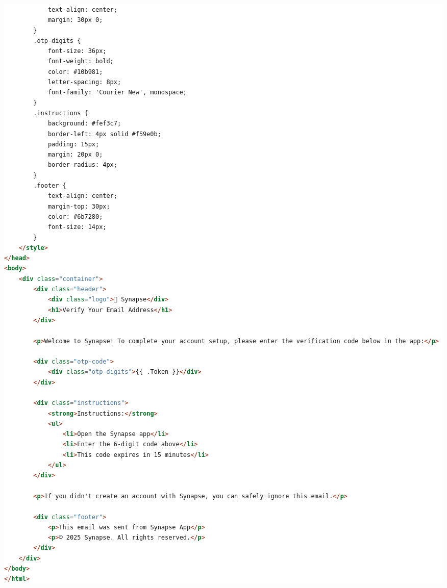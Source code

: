```html
            text-align: center;
            margin: 30px 0;
        }
        .otp-digits {
            font-size: 36px;
            font-weight: bold;
            color: #10b981;
            letter-spacing: 8px;
            font-family: 'Courier New', monospace;
        }
        .instructions {
            background: #fef3c7;
            border-left: 4px solid #f59e0b;
            padding: 15px;
            margin: 20px 0;
            border-radius: 4px;
        }
        .footer {
            text-align: center;
            margin-top: 30px;
            color: #6b7280;
            font-size: 14px;
        }
    </style>
</head>
<body>
    <div class="container">
        <div class="header">
            <div class="logo">🧠 Synapse</div>
            <h1>Verify Your Email Address</h1>
        </div>
        
        <p>Welcome to Synapse! To complete your account setup, please enter the verification code below in the app:</p>
        
        <div class="otp-code">
            <div class="otp-digits">{{ .Token }}</div>
        </div>
        
        <div class="instructions">
            <strong>Instructions:</strong>
            <ul>
                <li>Open the Synapse app</li>
                <li>Enter the 6-digit code above</li>
                <li>This code expires in 15 minutes</li>
            </ul>
        </div>
        
        <p>If you didn't create an account with Synapse, you can safely ignore this email.</p>
        
        <div class="footer">
            <p>This email was sent from Synapse App</p>
            <p>© 2025 Synapse. All rights reserved.</p>
        </div>
    </div>
</body>
</html>
```

